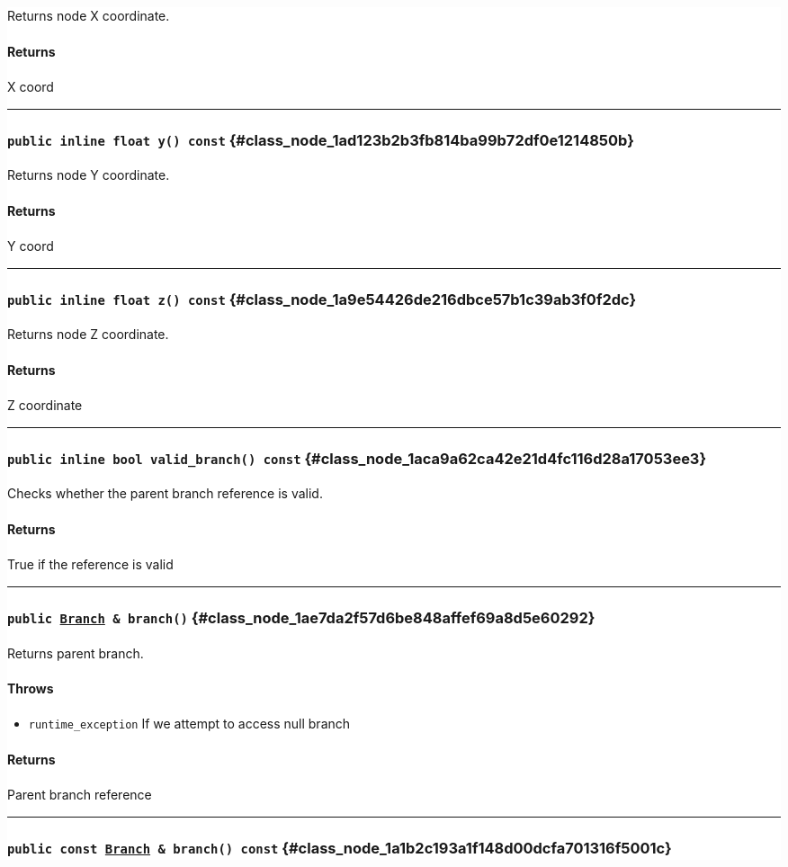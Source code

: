 Returns node X coordinate.

#### Returns
X coord

---

### `public inline float y() const` {#class_node_1ad123b2b3fb814ba99b72df0e1214850b}

Returns node Y coordinate.

#### Returns
Y coord

---

### `public inline float z() const` {#class_node_1a9e54426de216dbce57b1c39ab3f0f2dc}

Returns node Z coordinate.

#### Returns
Z coordinate

---

### `public inline bool valid_branch() const` {#class_node_1aca9a62ca42e21d4fc116d28a17053ee3}

Checks whether the parent branch reference is valid.

#### Returns
True if the reference is valid

---

### `public `[`Branch`](#class_branch)` & branch()` {#class_node_1ae7da2f57d6be848affef69a8d5e60292}

Returns parent branch.

#### Throws
* `runtime_exception` If we attempt to access null branch





#### Returns
Parent branch reference

---

### `public const `[`Branch`](#class_branch)` & branch() const` {#class_node_1a1b2c193a1f148d00dcfa701316f5001c}
